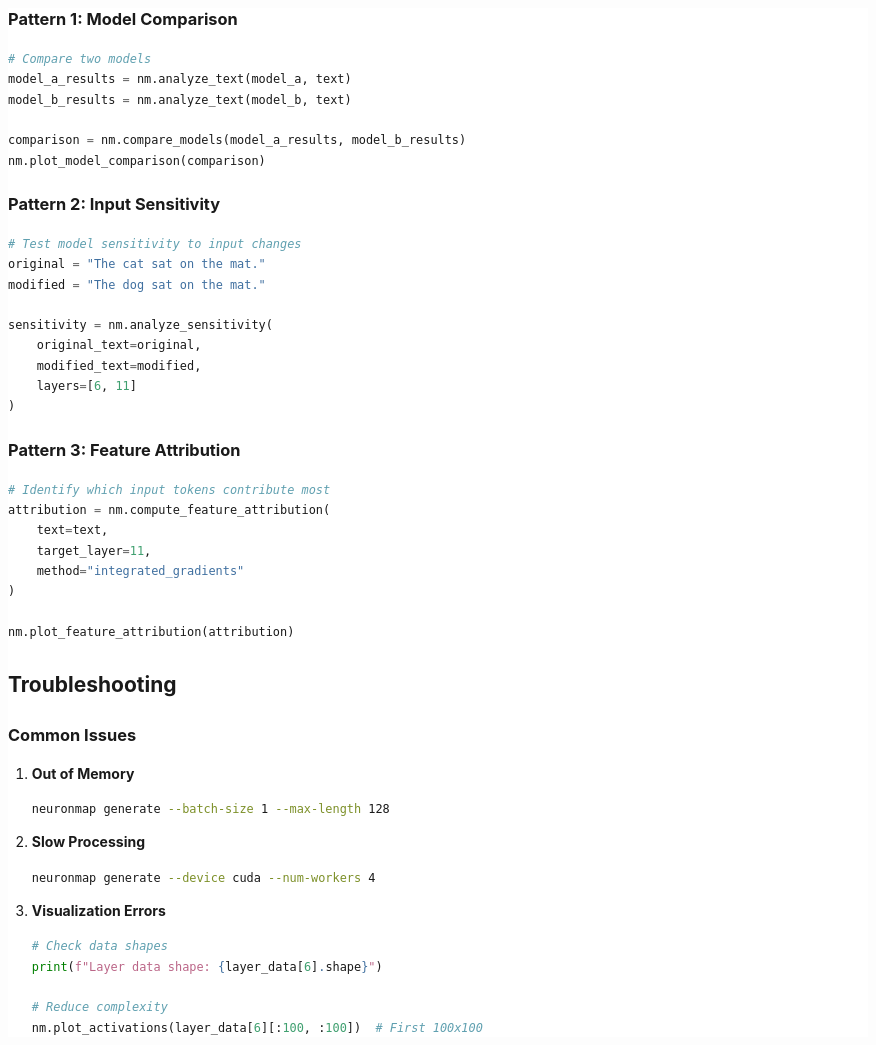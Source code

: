 ### Pattern 1: Model Comparison
```python
# Compare two models
model_a_results = nm.analyze_text(model_a, text)
model_b_results = nm.analyze_text(model_b, text)

comparison = nm.compare_models(model_a_results, model_b_results)
nm.plot_model_comparison(comparison)
```

### Pattern 2: Input Sensitivity
```python
# Test model sensitivity to input changes
original = "The cat sat on the mat."
modified = "The dog sat on the mat."

sensitivity = nm.analyze_sensitivity(
    original_text=original,
    modified_text=modified,
    layers=[6, 11]
)
```

### Pattern 3: Feature Attribution
```python
# Identify which input tokens contribute most
attribution = nm.compute_feature_attribution(
    text=text,
    target_layer=11,
    method="integrated_gradients"
)

nm.plot_feature_attribution(attribution)
```

## Troubleshooting

### Common Issues

1. **Out of Memory**
   ```bash
   neuronmap generate --batch-size 1 --max-length 128
   ```

2. **Slow Processing**
   ```bash
   neuronmap generate --device cuda --num-workers 4
   ```

3. **Visualization Errors**
   ```python
   # Check data shapes
   print(f"Layer data shape: {layer_data[6].shape}")
   
   # Reduce complexity
   nm.plot_activations(layer_data[6][:100, :100])  # First 100x100
   ```

